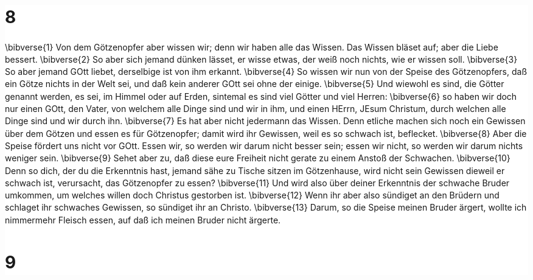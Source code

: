 # 8
\bibverse{1} Von dem Götzenopfer aber wissen wir; denn wir haben alle das Wissen. Das Wissen bläset auf; aber die Liebe bessert. \bibverse{2} So aber sich jemand dünken lässet, er wisse etwas, der weiß noch nichts, wie er wissen soll. \bibverse{3} So aber jemand GOtt liebet, derselbige ist von ihm erkannt. \bibverse{4} So wissen wir nun von der Speise des Götzenopfers, daß ein Götze nichts in der Welt sei, und daß kein anderer GOtt sei ohne der einige. \bibverse{5} Und wiewohl es sind, die Götter genannt werden, es sei, im Himmel oder auf Erden, sintemal es sind viel Götter und viel Herren: \bibverse{6} so haben wir doch nur einen GOtt, den Vater, von welchem alle Dinge sind und wir in ihm, und einen HErrn, JEsum Christum, durch welchen alle Dinge sind und wir durch ihn. \bibverse{7} Es hat aber nicht jedermann das Wissen. Denn etliche machen sich noch ein Gewissen über dem Götzen und essen es für Götzenopfer; damit wird ihr Gewissen, weil es so schwach ist, beflecket. \bibverse{8} Aber die Speise fördert uns nicht vor GOtt. Essen wir, so werden wir darum nicht besser sein; essen wir nicht, so werden wir darum nichts weniger sein. \bibverse{9} Sehet aber zu, daß diese eure Freiheit nicht gerate zu einem Anstoß der Schwachen. \bibverse{10} Denn so dich, der du die Erkenntnis hast, jemand sähe zu Tische sitzen im Götzenhause, wird nicht sein Gewissen dieweil er schwach ist, verursacht, das Götzenopfer zu essen? \bibverse{11} Und wird also über deiner Erkenntnis der schwache Bruder umkommen, um welches willen doch Christus gestorben ist. \bibverse{12} Wenn ihr aber also sündiget an den Brüdern und schlaget ihr schwaches Gewissen, so sündiget ihr an Christo. \bibverse{13} Darum, so die Speise meinen Bruder ärgert, wollte ich nimmermehr Fleisch essen, auf daß ich meinen Bruder nicht ärgerte.

# 9